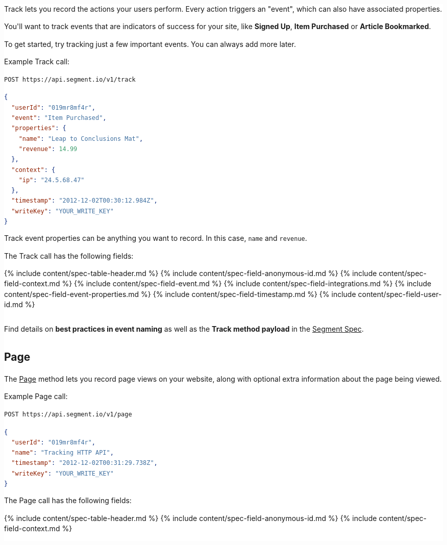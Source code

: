 Track lets you record the actions your users perform. Every action triggers an "event", which can also have associated properties.

You'll want to track events that are indicators of success for your site, like **Signed Up**, **Item Purchased** or **Article Bookmarked**.

To get started, try tracking just a few important events. You can always add more later.

Example Track call:

```
POST https://api.segment.io/v1/track
```
```json
{
  "userId": "019mr8mf4r",
  "event": "Item Purchased",
  "properties": {
    "name": "Leap to Conclusions Mat",
    "revenue": 14.99
  },
  "context": {
    "ip": "24.5.68.47"
  },
  "timestamp": "2012-12-02T00:30:12.984Z",
  "writeKey": "YOUR_WRITE_KEY"
}
```

Track event properties can be anything you want to record. In this case, `name` and `revenue`.

The Track call has the following fields:
<table>
  {% include content/spec-table-header.md %}
  {% include content/spec-field-anonymous-id.md %}
  {% include content/spec-field-context.md %}
  {% include content/spec-field-event.md %}
  {% include content/spec-field-integrations.md %}
  {% include content/spec-field-event-properties.md %}
  {% include content/spec-field-timestamp.md %}
  {% include content/spec-field-user-id.md %}
</table>

Find details on **best practices in event naming** as well as the **Track method payload** in the [Segment Spec](/docs/connections/spec/track/).

## Page

The [Page](/docs/connections/spec/page/) method lets you record page views on your website, along with optional extra information about the page being viewed.

Example Page call:

```
POST https://api.segment.io/v1/page
```
```json
{
  "userId": "019mr8mf4r",
  "name": "Tracking HTTP API",
  "timestamp": "2012-12-02T00:31:29.738Z",
  "writeKey": "YOUR_WRITE_KEY"
}
```
The Page call has the following fields:
<table>
  {% include content/spec-table-header.md %}
  {% include content/spec-field-anonymous-id.md %}
  {% include content/spec-field-context.md %}